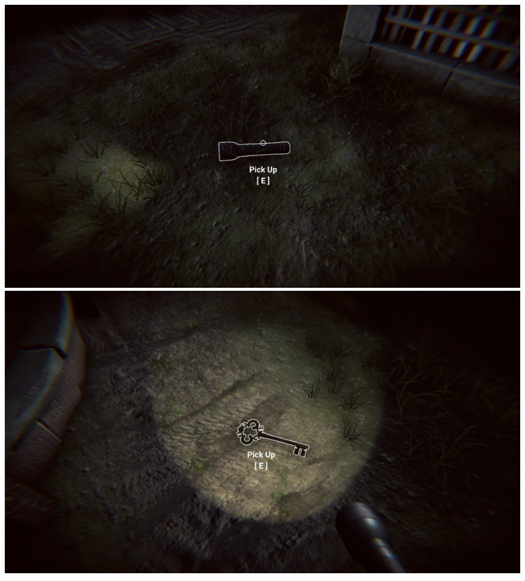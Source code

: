   ![backlog3](https://github.com/muratcanatess/U-16-OUA-BOOTCAMP/blob/main/ProjectManagement/Sprint3Documents/img/backlog3_3.png?raw=true)
  ![backlog3](https://github.com/muratcanatess/U-16-OUA-BOOTCAMP/blob/main/ProjectManagement/Sprint3Documents/img/backlog3_4.png?raw=true)